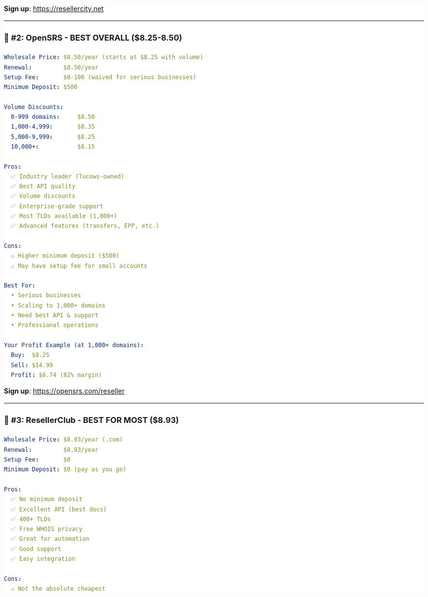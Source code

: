 **Sign up**: https://resellercity.net

---

### 🥈 #2: OpenSRS - BEST OVERALL ($8.25-8.50)

```yaml
Wholesale Price: $8.50/year (starts at $8.25 with volume)
Renewal:         $8.50/year
Setup Fee:       $0-100 (waived for serious businesses)
Minimum Deposit: $500

Volume Discounts:
  0-999 domains:     $8.50
  1,000-4,999:       $8.35
  5,000-9,999:       $8.25
  10,000+:           $8.15

Pros:
  ✅ Industry leader (Tucows-owned)
  ✅ Best API quality
  ✅ Volume discounts
  ✅ Enterprise-grade support
  ✅ Most TLDs available (1,000+)
  ✅ Advanced features (transfers, EPP, etc.)

Cons:
  ⚠️ Higher minimum deposit ($500)
  ⚠️ May have setup fee for small accounts

Best For:
  • Serious businesses
  • Scaling to 1,000+ domains
  • Need best API & support
  • Professional operations

Your Profit Example (at 1,000+ domains):
  Buy:  $8.25
  Sell: $14.99
  Profit: $6.74 (82% margin)
```

**Sign up**: https://opensrs.com/reseller

---

### 🥉 #3: ResellerClub - BEST FOR MOST ($8.93)

```yaml
Wholesale Price: $8.93/year (.com)
Renewal:         $8.93/year
Setup Fee:       $0
Minimum Deposit: $0 (pay as you go)

Pros:
  ✅ No minimum deposit
  ✅ Excellent API (best docs)
  ✅ 400+ TLDs
  ✅ Free WHOIS privacy
  ✅ Great for automation
  ✅ Good support
  ✅ Easy integration

Cons:
  ⚠️ Not the absolute cheapest
```